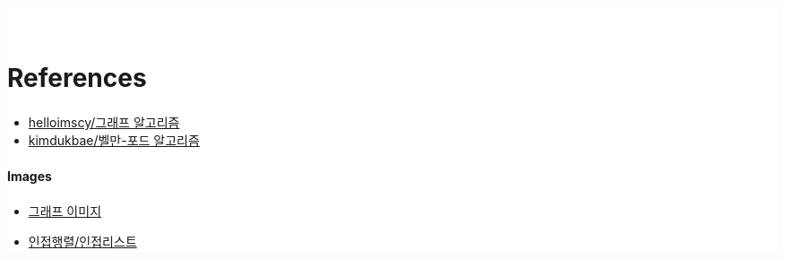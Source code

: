 <br />

# References

- [helloimscy/그래프 알고리즘](https://github.com/shinhee-rebecca/2022-cs-study/blob/44209fb47d923173a2716dcfb2801d9c27749585/Algorithm/%EA%B7%B8%EB%9E%98%ED%94%84%EC%95%8C%EA%B3%A0%EB%A6%AC%EC%A6%98.md)
- [kimdukbae/벨만-포드 알고리즘](https://velog.io/@kimdukbae/%EC%95%8C%EA%B3%A0%EB%A6%AC%EC%A6%98-%EB%B2%A8%EB%A7%8C-%ED%8F%AC%EB%93%9C-%EC%95%8C%EA%B3%A0%EB%A6%AC%EC%A6%98-Bellman-Ford-Algorithm)



#### Images

- [그래프 이미지](https://pangtrue.tistory.com/147)

- [인접행렬/인접리스트](https://www.geeksforgeeks.org/add-and-remove-edge-in-adjacency-list-representation-of-a-graph/)

  